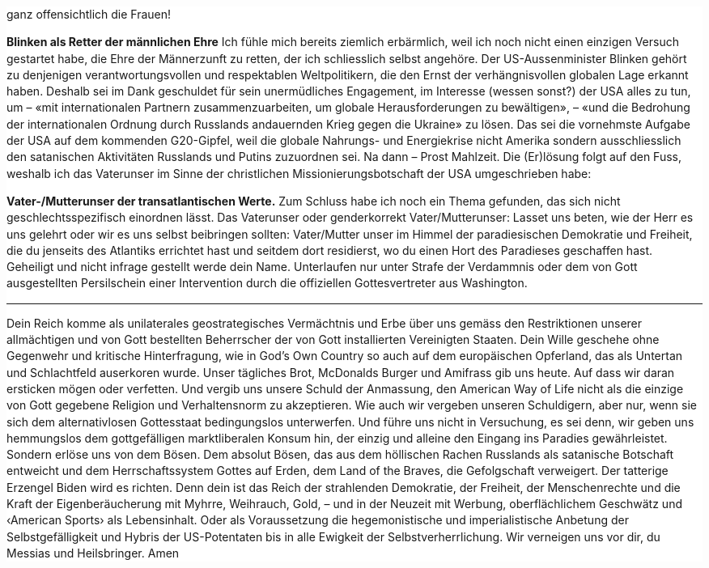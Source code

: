 ganz offensichtlich die Frauen!

**Blinken als Retter der männlichen Ehre**
Ich fühle mich bereits ziemlich erbärmlich, weil ich noch nicht einen einzigen Versuch gestartet habe, die
Ehre der Männerzunft zu retten, der ich schliesslich selbst angehöre. Der US-Aussenminister Blinken gehört
zu denjenigen verantwortungsvollen und respektablen Weltpolitikern, die den Ernst der verhängnisvollen
globalen Lage erkannt haben. Deshalb sei im Dank geschuldet für sein unermüdliches Engagement, im
Interesse (wessen sonst?) der USA alles zu tun, um
– «mit internationalen Partnern zusammenzuarbeiten, um globale Herausforderungen zu bewältigen»,
– «und die Bedrohung der internationalen Ordnung durch Russlands andauernden Krieg gegen die
Ukraine» zu lösen.
Das sei die vornehmste Aufgabe der USA auf dem kommenden G20-Gipfel, weil die globale Nahrungs- und
Energiekrise nicht Amerika sondern ausschliesslich den satanischen Aktivitäten Russlands und Putins zuzuordnen sei.
Na dann – Prost Mahlzeit. Die (Er)lösung folgt auf den Fuss, weshalb ich das Vaterunser im Sinne der christlichen Missionierungsbotschaft der USA umgeschrieben habe:

**Vater-/Mutterunser der transatlantischen Werte.**
Zum Schluss habe ich noch ein Thema gefunden, das sich nicht geschlechtsspezifisch einordnen lässt. Das
Vaterunser oder genderkorrekt Vater/Mutterunser: Lasset uns beten, wie der Herr es uns gelehrt oder wir
es uns selbst beibringen sollten:
Vater/Mutter unser im Himmel der paradiesischen Demokratie und Freiheit, die du jenseits des Atlantiks
errichtet hast und seitdem dort residierst, wo du einen Hort des Paradieses geschaffen hast.
Geheiligt und nicht infrage gestellt werde dein Name. Unterlaufen nur unter Strafe der Verdammnis oder
dem von Gott ausgestellten Persilschein einer Intervention durch die offiziellen Gottesvertreter aus
Washington.


-----

Dein Reich komme als unilaterales geostrategisches Vermächtnis und Erbe über uns gemäss den Restriktionen unserer allmächtigen und von Gott bestellten Beherrscher der von Gott installierten Vereinigten
Staaten.
Dein Wille geschehe ohne Gegenwehr und kritische Hinterfragung, wie in God’s Own Country so auch auf
dem europäischen Opferland, das als Untertan und Schlachtfeld auserkoren wurde.
Unser tägliches Brot, McDonalds Burger und Amifrass gib uns heute. Auf dass wir daran ersticken mögen
oder verfetten.
Und vergib uns unsere Schuld der Anmassung, den American Way of Life nicht als die einzige von Gott gegebene Religion und Verhaltensnorm zu akzeptieren.
Wie auch wir vergeben unseren Schuldigern, aber nur, wenn sie sich dem alternativlosen Gottesstaat bedingungslos unterwerfen.
Und führe uns nicht in Versuchung, es sei denn, wir geben uns hemmungslos dem gottgefälligen marktliberalen Konsum hin, der einzig und alleine den Eingang ins Paradies gewährleistet.
Sondern erlöse uns von dem Bösen. Dem absolut Bösen, das aus dem höllischen Rachen Russlands als
satanische Botschaft entweicht und dem Herrschaftssystem Gottes auf Erden, dem Land of the Braves, die
Gefolgschaft verweigert. Der tatterige Erzengel Biden wird es richten.
Denn dein ist das Reich der strahlenden Demokratie, der Freiheit, der Menschenrechte und die Kraft der
Eigenberäucherung mit Myhrre, Weihrauch, Gold, – und in der Neuzeit mit Werbung, oberflächlichem Geschwätz und ‹American Sports› als Lebensinhalt.
Oder als Voraussetzung die hegemonistische und imperialistische Anbetung der Selbstgefälligkeit und Hybris der US-Potentaten bis in alle Ewigkeit der Selbstverherrlichung. Wir verneigen uns vor dir, du Messias
und Heilsbringer. Amen